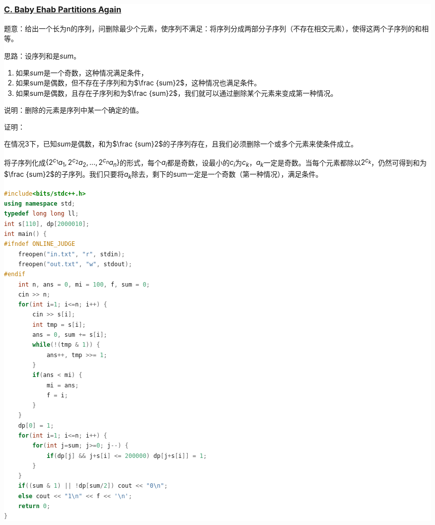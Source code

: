 

### [C. Baby Ehab Partitions Again](https://codeforces.com/contest/1516/problem/C)

题意：给出一个长为n的序列，问删除最少个元素，使序列不满足：将序列分成两部分子序列（不存在相交元素），使得这两个子序列的和相等。

思路：设序列和是$sum$。

1. 如果$sum$是一个奇数，这种情况满足条件，
2. 如果sum是偶数，但不存在子序列和为$\frac {sum}2$，这种情况也满足条件。
3. 如果sum是偶数，且存在子序列和为$\frac {sum}2$，我们就可以通过删除某个元素来变成第一种情况。

说明：删除的元素是序列中某一个确定的值。

证明：

在情况3下，已知$sum$是偶数，和为$\frac {sum}2$的子序列存在，且我们必须删除一个或多个元素来使条件成立。

将子序列化成$\{2^{c_1}a_1,2^{c_2}a_2,...,2^{c_n}a_n\}$的形式，每个$a_i$都是奇数，设最小的$c_i$为$c_k$，$a_k$一定是奇数。当每个元素都除以$2^{c_k}$，仍然可得到和为$\frac {sum}2$的子序列。我们只要将$a_k$除去，剩下的sum一定是一个奇数（第一种情况），满足条件。

```cpp
#include<bits/stdc++.h>
using namespace std;
typedef long long ll;
int s[110], dp[2000010];
int main() {
#ifndef ONLINE_JUDGE 
    freopen("in.txt", "r", stdin);
    freopen("out.txt", "w", stdout);
#endif
    int n, ans = 0, mi = 100, f, sum = 0;
    cin >> n;
    for(int i=1; i<=n; i++) {
        cin >> s[i];
        int tmp = s[i];
        ans = 0, sum += s[i];
        while(!(tmp & 1)) {
            ans++, tmp >>= 1;
        }
        if(ans < mi) {
            mi = ans;
            f = i;
        }
    }
    dp[0] = 1;
    for(int i=1; i<=n; i++) {
        for(int j=sum; j>=0; j--) {
            if(dp[j] && j+s[i] <= 200000) dp[j+s[i]] = 1; 
        }
    }
    if((sum & 1) || !dp[sum/2]) cout << "0\n";
    else cout << "1\n" << f << '\n';
    return 0;
}
```
